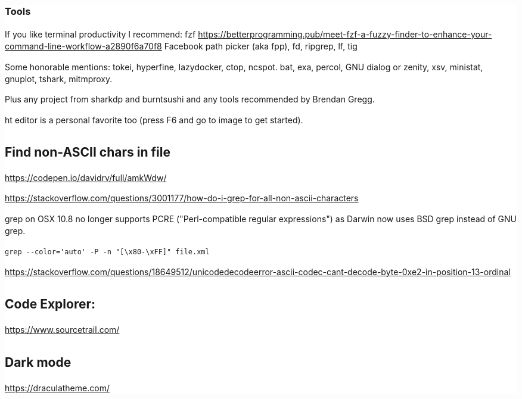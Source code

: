 ### Tools

If you like terminal productivity I recommend: 
   fzf  https://betterprogramming.pub/meet-fzf-a-fuzzy-finder-to-enhance-your-command-line-workflow-a2890f6a70f8
   Facebook path picker (aka fpp), 
   fd, 
   ripgrep, 
   lf, 
   tig

Some honorable mentions: 
 tokei, 
 hyperfine, 
 lazydocker, 
 ctop, 
 ncspot.
 bat, 
 exa, 
 percol,
 GNU dialog or zenity, 
 xsv, 
 ministat, 
 gnuplot, 
 tshark, 
 mitmproxy.
 
Plus any project from sharkdp and burntsushi and any tools recommended by Brendan Gregg.

ht editor is a personal favorite too (press F6 and go to image to get started).


## Find non-ASCII chars in file

<https://codepen.io/davidrv/full/amkWdw/>

<https://stackoverflow.com/questions/3001177/how-do-i-grep-for-all-non-ascii-characters>

 grep on OSX 10.8 no longer supports PCRE ("Perl-compatible regular expressions") 
 as Darwin now uses BSD grep instead of GNU grep.
```
grep --color='auto' -P -n "[\x80-\xFF]" file.xml
```

https://stackoverflow.com/questions/18649512/unicodedecodeerror-ascii-codec-cant-decode-byte-0xe2-in-position-13-ordinal

## Code Explorer:

<https://www.sourcetrail.com/>

## Dark mode

<https://draculatheme.com/>
